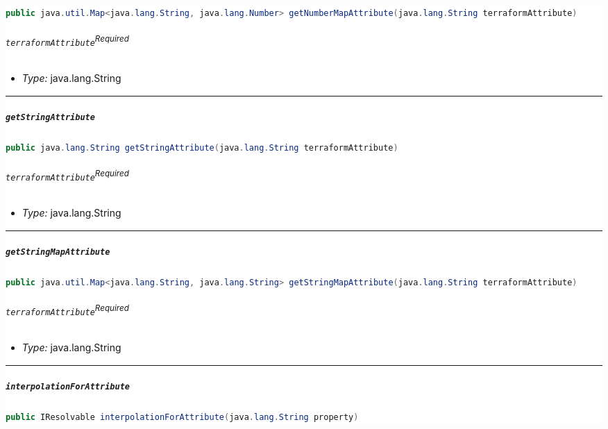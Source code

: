 ```java
public java.util.Map<java.lang.String, java.lang.Number> getNumberMapAttribute(java.lang.String terraformAttribute)
```

###### `terraformAttribute`<sup>Required</sup> <a name="terraformAttribute" id="@cdktf/provider-hcp.dataHcpWaypointTemplate.DataHcpWaypointTemplateVariableOptionsOutputReference.getNumberMapAttribute.parameter.terraformAttribute"></a>

- *Type:* java.lang.String

---

##### `getStringAttribute` <a name="getStringAttribute" id="@cdktf/provider-hcp.dataHcpWaypointTemplate.DataHcpWaypointTemplateVariableOptionsOutputReference.getStringAttribute"></a>

```java
public java.lang.String getStringAttribute(java.lang.String terraformAttribute)
```

###### `terraformAttribute`<sup>Required</sup> <a name="terraformAttribute" id="@cdktf/provider-hcp.dataHcpWaypointTemplate.DataHcpWaypointTemplateVariableOptionsOutputReference.getStringAttribute.parameter.terraformAttribute"></a>

- *Type:* java.lang.String

---

##### `getStringMapAttribute` <a name="getStringMapAttribute" id="@cdktf/provider-hcp.dataHcpWaypointTemplate.DataHcpWaypointTemplateVariableOptionsOutputReference.getStringMapAttribute"></a>

```java
public java.util.Map<java.lang.String, java.lang.String> getStringMapAttribute(java.lang.String terraformAttribute)
```

###### `terraformAttribute`<sup>Required</sup> <a name="terraformAttribute" id="@cdktf/provider-hcp.dataHcpWaypointTemplate.DataHcpWaypointTemplateVariableOptionsOutputReference.getStringMapAttribute.parameter.terraformAttribute"></a>

- *Type:* java.lang.String

---

##### `interpolationForAttribute` <a name="interpolationForAttribute" id="@cdktf/provider-hcp.dataHcpWaypointTemplate.DataHcpWaypointTemplateVariableOptionsOutputReference.interpolationForAttribute"></a>

```java
public IResolvable interpolationForAttribute(java.lang.String property)
```
